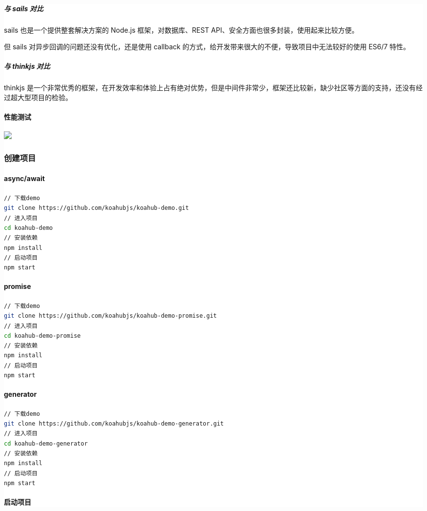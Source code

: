 ##### 与 sails 对比

sails 也是一个提供整套解决方案的 Node.js 框架，对数据库、REST API、安全方面也很多封装，使用起来比较方便。

但 sails 对异步回调的问题还没有优化，还是使用 callback 的方式，给开发带来很大的不便，导致项目中无法较好的使用 ES6/7 特性。

##### 与 thinkjs 对比

thinkjs 是一个非常优秀的框架，在开发效率和体验上占有绝对优势，但是中间件非常少，框架还比较新，缺少社区等方面的支持，还没有经过超大型项目的检验。


#### 性能测试

![](https://raw.githubusercontent.com/koahubjs/koahub/master/docs/wrk.png)


### 创建项目

#### async/await
```sh
// 下载demo
git clone https://github.com/koahubjs/koahub-demo.git
// 进入项目
cd koahub-demo
// 安装依赖
npm install
// 启动项目
npm start
```

#### promise
```sh
// 下载demo
git clone https://github.com/koahubjs/koahub-demo-promise.git
// 进入项目
cd koahub-demo-promise
// 安装依赖
npm install
// 启动项目
npm start
```

#### generator
```sh
// 下载demo
git clone https://github.com/koahubjs/koahub-demo-generator.git
// 进入项目
cd koahub-demo-generator
// 安装依赖
npm install
// 启动项目
npm start
```

#### 启动项目
